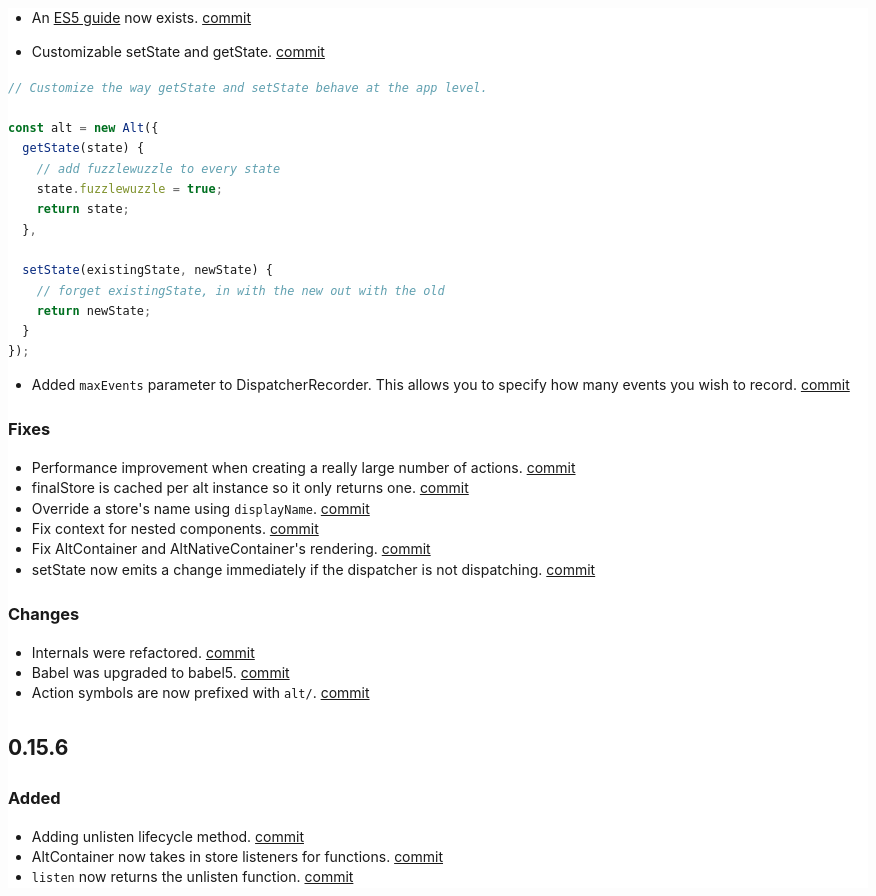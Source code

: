 * An [ES5 guide](http://alt.js.org/guides/es5/) now exists. [commit](https://github.com/goatslacker/alt/commit/8d4ec48)

* Customizable setState and getState. [commit](https://github.com/goatslacker/alt/commit/60c11b6)

```js
// Customize the way getState and setState behave at the app level.

const alt = new Alt({
  getState(state) {
    // add fuzzlewuzzle to every state
    state.fuzzlewuzzle = true;
    return state;
  },

  setState(existingState, newState) {
    // forget existingState, in with the new out with the old
    return newState;
  }
});
```

* Added `maxEvents` parameter to DispatcherRecorder. This allows you to specify how many events you wish to record. [commit](https://github.com/goatslacker/alt/commit/5237b69)

### Fixes

* Performance improvement when creating a really large number of actions. [commit](https://github.com/goatslacker/alt/commit/dca4e7a)
* finalStore is cached per alt instance so it only returns one. [commit](https://github.com/goatslacker/alt/commit/838d8cb)
* Override a store's name using `displayName`. [commit](https://github.com/goatslacker/alt/commit/c91bb1e)
* Fix context for nested components. [commit](https://github.com/goatslacker/alt/commit/21d4d6d)
* Fix AltContainer and AltNativeContainer's rendering. [commit](https://github.com/goatslacker/alt/commit/a155e7d)
* setState now emits a change immediately if the dispatcher is not dispatching. [commit](https://github.com/goatslacker/alt/commit/dd22c7e)

### Changes

* Internals were refactored. [commit](56ede21)
* Babel was upgraded to babel5. [commit](ff00128)
* Action symbols are now prefixed with `alt/`. [commit](7d0c3ec)

## 0.15.6

### Added

* Adding unlisten lifecycle method. [commit](91a67d4)
* AltContainer now takes in store listeners for functions. [commit](7083141)
* `listen` now returns the unlisten function. [commit](864d99c)
